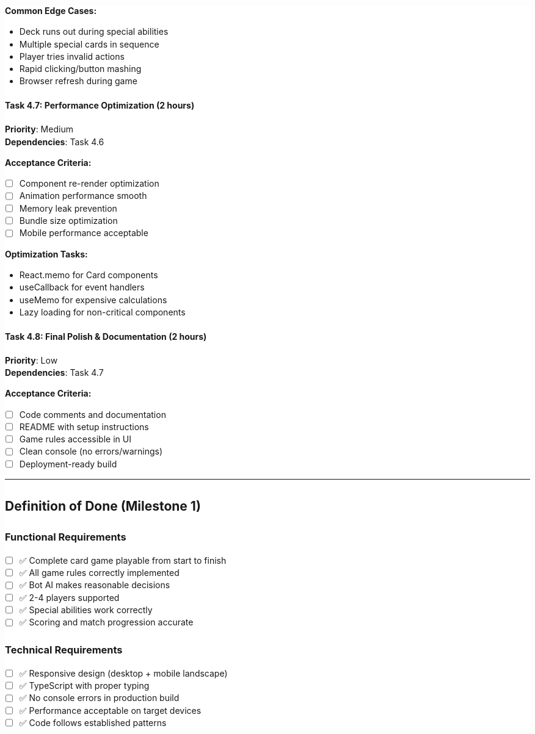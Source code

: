 **Common Edge Cases:**
- Deck runs out during special abilities
- Multiple special cards in sequence
- Player tries invalid actions
- Rapid clicking/button mashing
- Browser refresh during game

#### Task 4.7: Performance Optimization (2 hours)
**Priority**: Medium  
**Dependencies**: Task 4.6  

**Acceptance Criteria:**
- [ ] Component re-render optimization
- [ ] Animation performance smooth
- [ ] Memory leak prevention
- [ ] Bundle size optimization
- [ ] Mobile performance acceptable

**Optimization Tasks:**
- React.memo for Card components
- useCallback for event handlers
- useMemo for expensive calculations
- Lazy loading for non-critical components

#### Task 4.8: Final Polish & Documentation (2 hours)
**Priority**: Low  
**Dependencies**: Task 4.7  

**Acceptance Criteria:**
- [ ] Code comments and documentation
- [ ] README with setup instructions
- [ ] Game rules accessible in UI
- [ ] Clean console (no errors/warnings)
- [ ] Deployment-ready build

---

## Definition of Done (Milestone 1)

### Functional Requirements
- [ ] ✅ Complete card game playable from start to finish
- [ ] ✅ All game rules correctly implemented
- [ ] ✅ Bot AI makes reasonable decisions
- [ ] ✅ 2-4 players supported
- [ ] ✅ Special abilities work correctly
- [ ] ✅ Scoring and match progression accurate

### Technical Requirements
- [ ] ✅ Responsive design (desktop + mobile landscape)
- [ ] ✅ TypeScript with proper typing
- [ ] ✅ No console errors in production build
- [ ] ✅ Performance acceptable on target devices
- [ ] ✅ Code follows established patterns
